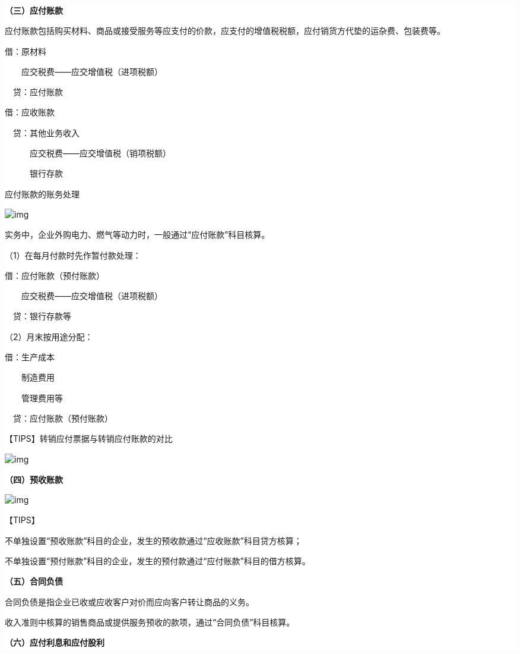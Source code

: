 **（三）应付账款**

应付账款包括购买材料、商品或接受服务等应支付的价款，应支付的增值税税额，应付销货方代垫的运杂费、包装费等。

借：原材料

　　应交税费——应交增值税（进项税额）

　贷：应付账款

借：应收账款

　贷：其他业务收入

　　　应交税费——应交增值税（销项税额）

　　　银行存款

应付账款的账务处理

![img](https://pic3.zhimg.com/80/v2-59a063a18644d08fe696134e707212fa_1440w.webp)

实务中，企业外购电力、燃气等动力时，一般通过“应付账款”科目核算。

（1）在每月付款时先作暂付款处理：

借：应付账款（预付账款）

　　应交税费——应交增值税（进项税额）

　贷：银行存款等

（2）月末按用途分配：

借：生产成本

　　制造费用

　　管理费用等

　贷：应付账款（预付账款）

【TIPS】转销应付票据与转销应付账款的对比

![img](https://pic1.zhimg.com/80/v2-f3b5867b3b666dfccbaf708cac5d029c_1440w.webp)

**（四）预收账款**

![img](https://pic3.zhimg.com/80/v2-36a09993309bf8ac4cd090f935a2853a_1440w.webp)

【TIPS】

不单独设置“预收账款”科目的企业，发生的预收款通过“应收账款”科目贷方核算；

不单独设置“预付账款”科目的企业，发生的预付款通过“应付账款”科目的借方核算。

**（五）合同负债**

合同负债是指企业已收或应收客户对价而应向客户转让商品的义务。

收入准则中核算的销售商品或提供服务预收的款项，通过“合同负债”科目核算。

**（六）应付利息和应付股利**

